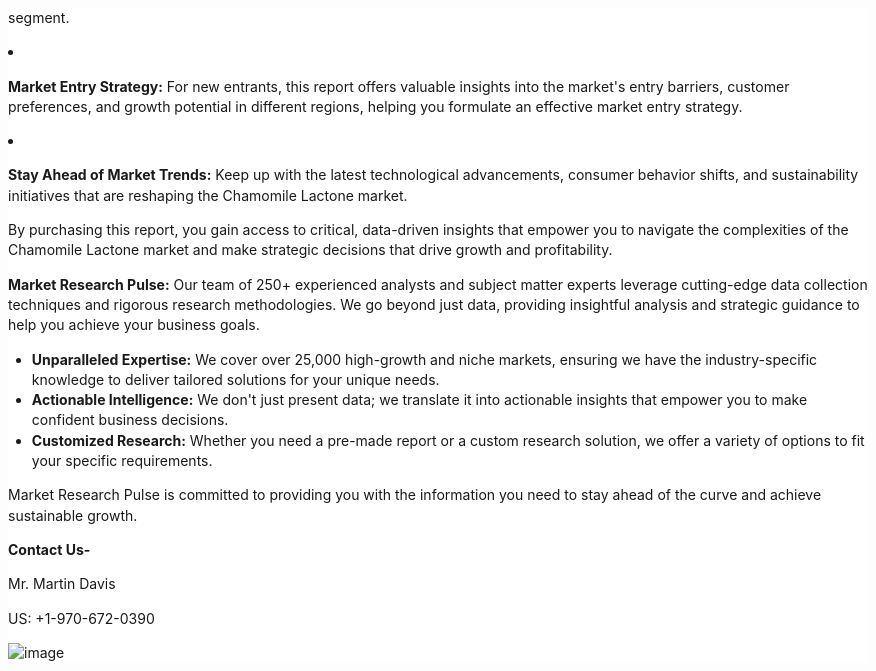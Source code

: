 segment.</p></li><li><p><strong>Market Entry Strategy:</strong> For new entrants, this report offers valuable insights into the market's entry barriers, customer preferences, and growth potential in different regions, helping you formulate an effective market entry strategy.</p></li><li><p><strong>Stay Ahead of Market Trends:</strong> Keep up with the latest technological advancements, consumer behavior shifts, and sustainability initiatives that are reshaping the Chamomile Lactone market.</p></li></ol><p>By purchasing this report, you gain access to critical, data-driven insights that empower you to navigate the complexities of the Chamomile Lactone market and make strategic decisions that drive growth and profitability.</p><p><strong>Market Research Pulse:</strong>&nbsp;Our team of 250+ experienced analysts and subject matter experts leverage cutting-edge data collection techniques and rigorous research methodologies. We go beyond just data, providing insightful analysis and strategic guidance to help you achieve your business goals.</p><ul><li><strong>Unparalleled Expertise:</strong>&nbsp;We cover over 25,000 high-growth and niche markets, ensuring we have the industry-specific knowledge to deliver tailored solutions for your unique needs.</li><li><strong>Actionable Intelligence:</strong>&nbsp;We don't just present data; we translate it into actionable insights that empower you to make confident business decisions.</li><li><strong>Customized Research:</strong>&nbsp;Whether you need a pre-made report or a custom research solution, we offer a variety of options to fit your specific requirements.</li></ul><p>Market Research Pulse is committed to providing you with the information you need to stay ahead of the curve and achieve sustainable growth.</p><p><strong>Contact Us-</strong></p><p>Mr. Martin Davis</p><p>US: +1-970-672-0390</p>
![image](https://github.com/user-attachments/assets/ec186a3a-2bdd-4d35-b9bf-7b9532072241)
